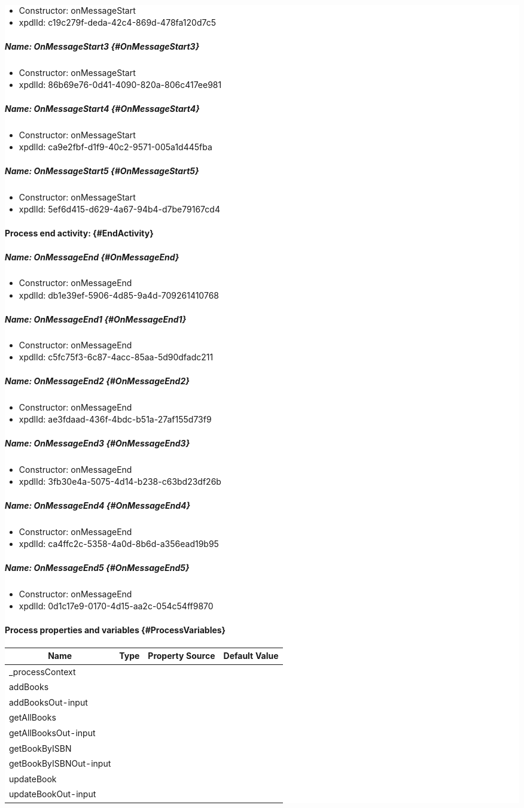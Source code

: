 -   Constructor: onMessageStart
-   xpdlId: c19c279f-deda-42c4-869d-478fa120d7c5

##### Name: **OnMessageStart3** {#OnMessageStart3}

-   Constructor: onMessageStart
-   xpdlId: 86b69e76-0d41-4090-820a-806c417ee981

##### Name: **OnMessageStart4** {#OnMessageStart4}

-   Constructor: onMessageStart
-   xpdlId: ca9e2fbf-d1f9-40c2-9571-005a1d445fba

##### Name: **OnMessageStart5** {#OnMessageStart5}

-   Constructor: onMessageStart
-   xpdlId: 5ef6d415-d629-4a67-94b4-d7be79167cd4

#### Process end activity: {#EndActivity}

##### Name: **OnMessageEnd** {#OnMessageEnd}

-   Constructor: onMessageEnd
-   xpdlId: db1e39ef-5906-4d85-9a4d-709261410768

##### Name: **OnMessageEnd1** {#OnMessageEnd1}

-   Constructor: onMessageEnd
-   xpdlId: c5fc75f3-6c87-4acc-85aa-5d90dfadc211

##### Name: **OnMessageEnd2** {#OnMessageEnd2}

-   Constructor: onMessageEnd
-   xpdlId: ae3fdaad-436f-4bdc-b51a-27af155d73f9

##### Name: **OnMessageEnd3** {#OnMessageEnd3}

-   Constructor: onMessageEnd
-   xpdlId: 3fb30e4a-5075-4d14-b238-c63bd23df26b

##### Name: **OnMessageEnd4** {#OnMessageEnd4}

-   Constructor: onMessageEnd
-   xpdlId: ca4ffc2c-5358-4a0d-8b6d-a356ead19b95

##### Name: **OnMessageEnd5** {#OnMessageEnd5}

-   Constructor: onMessageEnd
-   xpdlId: 0d1c17e9-0170-4d15-aa2c-054c54ff9870

#### Process properties and variables {#ProcessVariables}

|Name|Type|Property Source|Default Value|
|----|----|---------------|-------------|
|\_processContext||||
|addBooks||||
|addBooksOut-input||||
|getAllBooks||||
|getAllBooksOut-input||||
|getBookByISBN||||
|getBookByISBNOut-input||||
|updateBook||||
|updateBookOut-input||||